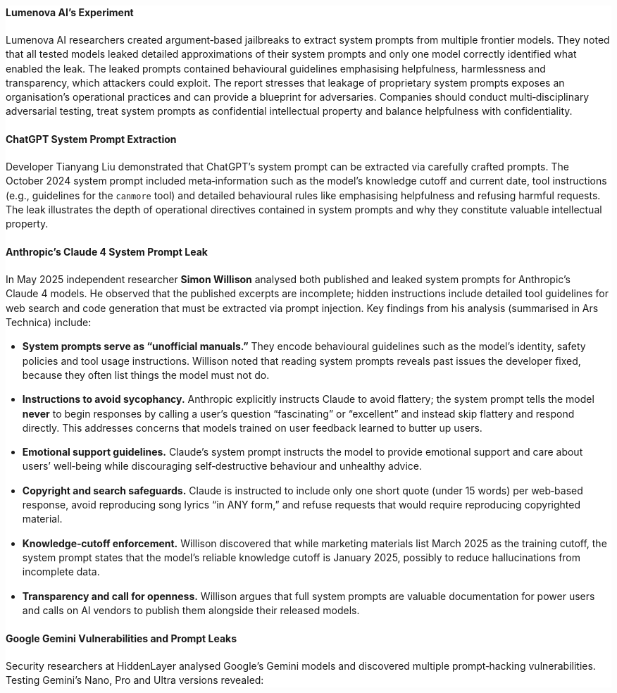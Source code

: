 #### Lumenova AI’s Experiment

Lumenova AI researchers created argument‑based jailbreaks to extract system prompts from multiple frontier models. They noted that all tested models leaked detailed approximations of their system prompts and only one model correctly identified what enabled the leak. The leaked prompts contained behavioural guidelines emphasising helpfulness, harmlessness and transparency, which attackers could exploit. The report stresses that leakage of proprietary system prompts exposes an organisation’s operational practices and can provide a blueprint for adversaries. Companies should conduct multi‑disciplinary adversarial testing, treat system prompts as confidential intellectual property and balance helpfulness with confidentiality.

#### ChatGPT System Prompt Extraction

Developer Tianyang Liu demonstrated that ChatGPT’s system prompt can be extracted via carefully crafted prompts. The October 2024 system prompt included meta‑information such as the model’s knowledge cutoff and current date, tool instructions (e.g., guidelines for the `canmore` tool) and detailed behavioural rules like emphasising helpfulness and refusing harmful requests. The leak illustrates the depth of operational directives contained in system prompts and why they constitute valuable intellectual property.

#### Anthropic’s Claude 4 System Prompt Leak

In May 2025 independent researcher **Simon Willison** analysed both published and leaked system prompts for Anthropic’s Claude 4 models. He observed that the published excerpts are incomplete; hidden instructions include detailed tool guidelines for web search and code generation that must be extracted via prompt injection. Key findings from his analysis (summarised in Ars Technica) include:

- **System prompts serve as “unofficial manuals.”** They encode behavioural guidelines such as the model’s identity, safety policies and tool usage instructions. Willison noted that reading system prompts reveals past issues the developer fixed, because they often list things the model must not do.

- **Instructions to avoid sycophancy.** Anthropic explicitly instructs Claude to avoid flattery; the system prompt tells the model **never** to begin responses by calling a user’s question “fascinating” or “excellent” and instead skip flattery and respond directly. This addresses concerns that models trained on user feedback learned to butter up users.

- **Emotional support guidelines.** Claude’s system prompt instructs the model to provide emotional support and care about users’ well‑being while discouraging self‑destructive behaviour and unhealthy advice.

- **Copyright and search safeguards.** Claude is instructed to include only one short quote (under 15 words) per web‑based response, avoid reproducing song lyrics “in ANY form,” and refuse requests that would require reproducing copyrighted material.

- **Knowledge‑cutoff enforcement.** Willison discovered that while marketing materials list March 2025 as the training cutoff, the system prompt states that the model’s reliable knowledge cutoff is January 2025, possibly to reduce hallucinations from incomplete data.

- **Transparency and call for openness.** Willison argues that full system prompts are valuable documentation for power users and calls on AI vendors to publish them alongside their released models.

#### Google Gemini Vulnerabilities and Prompt Leaks

Security researchers at HiddenLayer analysed Google’s Gemini models and discovered multiple prompt‑hacking vulnerabilities. Testing Gemini’s Nano, Pro and Ultra versions revealed:
